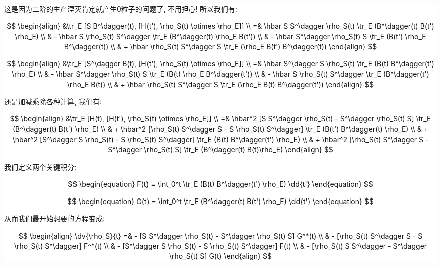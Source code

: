这是因为二阶的生产湮灭肯定就产生0粒子的问题了, 不用担心!
所以我们有:

$$
\begin{align}
&\tr_E [S B^\dagger(t), [H(t'), \rho_S(t) \otimes \rho_E]] \\
=& \hbar S S^\dagger \rho_S(t) \tr_E (B^\dagger(t) B(t') \rho_E) \\
& - \hbar S \rho_S(t) S^\dagger \tr_E (B^\dagger(t) \rho_E B(t')) \\
& - \hbar S^\dagger \rho_S(t) S \tr_E (B(t') \rho_E B^\dagger(t)) \\
& + \hbar \rho_S(t) S^\dagger S \tr_E (\rho_E B(t') B^\dagger(t))
\end{align}
$$

$$
\begin{align}
&\tr_E [S^\dagger B(t), [H(t'), \rho_S(t) \otimes \rho_E]] \\
=& \hbar S^\dagger S \rho_S(t) \tr_E (B(t) B^\dagger(t') \rho_E) \\
& - \hbar S^\dagger \rho_S(t) S \tr_E (B(t) \rho_E B^\dagger(t')) \\
& - \hbar S \rho_S(t) S^\dagger \tr_E (B^\dagger(t') \rho_E B(t)) \\  
& + \hbar \rho_S(t) S^\dagger S \tr_E (\rho_E B(t) B^\dagger(t'))
\end{align}
$$

还是加减乘除各种计算, 我们有:

$$
\begin{align}
&\tr_E [H(t), [H(t'), \rho_S(t) \otimes \rho_E]] \\
=& \hbar^2 [S S^\dagger \rho_S(t) - S^\dagger \rho_S(t) S] \tr_E (B^\dagger(t) B(t') \rho_E) \\
& + \hbar^2 [\rho_S(t) S^\dagger S - S \rho_S(t) S^\dagger] \tr_E (B(t') B^\dagger(t) \rho_E) \\
& + \hbar^2 [S^\dagger S \rho_S(t) - S \rho_S(t) S^\dagger] \tr_E (B(t) B^\dagger(t') \rho_E) \\
& + \hbar^2 [\rho_S(t) S^\dagger S - S^\dagger \rho_S(t) S] \tr_E (B^\dagger(t) B(t)\rho_E)
\end{align}
$$

我们定义两个关键积分:

$$
\begin{equation}
F(t) = \int_0^t \tr_E (B(t) B^\dagger(t') \rho_E) \dd{t'}
\end{equation}
$$

$$
\begin{equation}
G(t) = \int_0^t \tr_E (B^\dagger(t) B(t') \rho_E) \dd{t'}
\end{equation}
$$

从而我们最开始想要的方程变成:

$$
\begin{align}
\dv{\rho_S}{t} =& - [S S^\dagger \rho_S(t) - S^\dagger \rho_S(t) S] G^*(t) \\
& - [\rho_S(t) S^\dagger S - S \rho_S(t) S^\dagger] F^*(t) \\
& - [S^\dagger S \rho_S(t) - S \rho_S(t) S^\dagger] F(t) \\
& - [\rho_S(t) S S^\dagger - S^\dagger \rho_S(t) S] G(t)
\end{align}
$$
